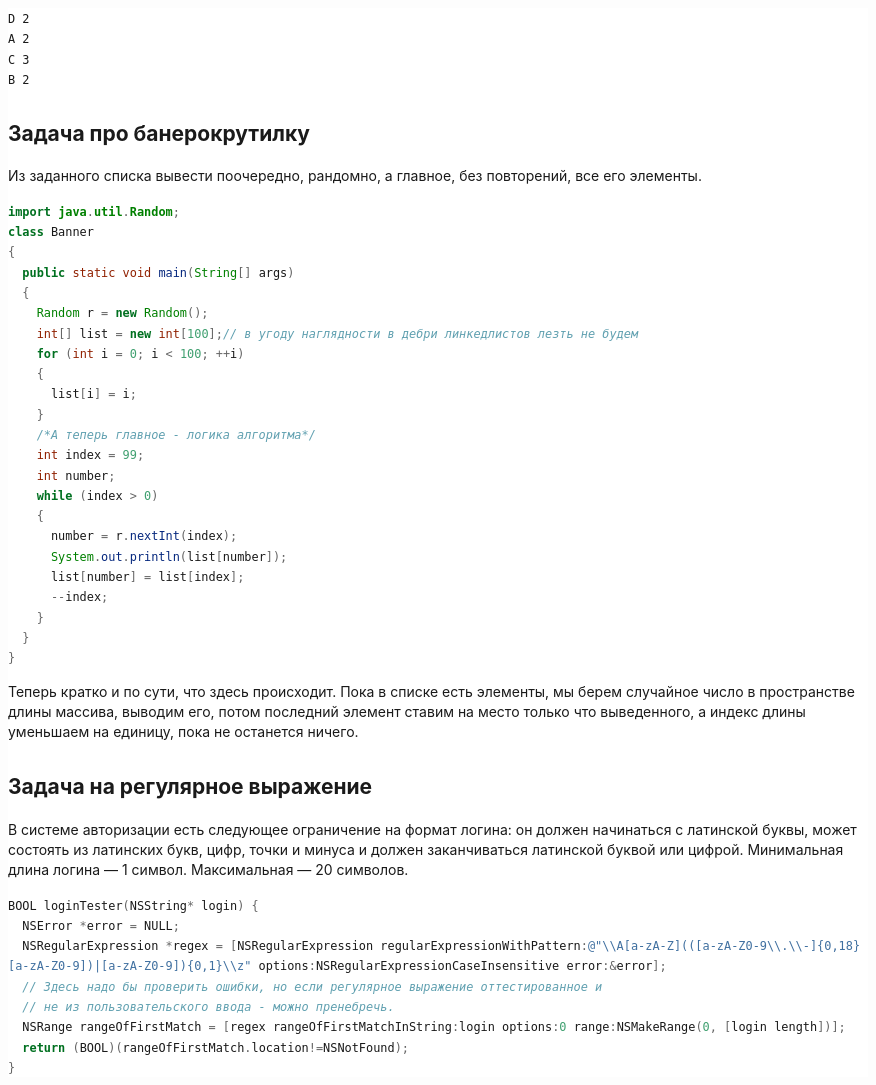 ```
D 2
A 2
C 3
B 2
```

<a name="задача-про-банерокрутилку"></a>

## Задача про банерокрутилку

Из заданного списка вывести поочередно, рандомно, а главное, без повторений, все его элементы.

```java
import java.util.Random;
class Banner
{
  public static void main(String[] args)
  {
    Random r = new Random();
    int[] list = new int[100];// в угоду наглядности в дебри линкедлистов лезть не будем
    for (int i = 0; i < 100; ++i)
    {
      list[i] = i;
    }
    /*А теперь главное - логика алгоритма*/
    int index = 99;
    int number;
    while (index > 0)
    {
      number = r.nextInt(index);
      System.out.println(list[number]);
      list[number] = list[index];
      --index;
    }
  }
}
```

Теперь кратко и по сути, что здесь происходит. Пока в списке есть элементы, мы берем случайное число в пространстве длины массива, выводим его, потом последний элемент ставим на место только что выведенного, а индекс длины уменьшаем на единицу, пока не останется ничего.

<a name="задача-на-регулярное-выражение"></a>

## Задача на регулярное выражение

В системе авторизации есть следующее ограничение на формат логина: он должен начинаться с латинской буквы, может состоять из латинских букв, цифр, точки и минуса и должен заканчиваться латинской буквой или цифрой. Минимальная длина логина — 1 символ. Максимальная — 20 символов.

```objectivec
BOOL loginTester(NSString* login) {
  NSError *error = NULL;
  NSRegularExpression *regex = [NSRegularExpression regularExpressionWithPattern:@"\\A[a-zA-Z](([a-zA-Z0-9\\.\\-]{0,18}[a-zA-Z0-9])|[a-zA-Z0-9]){0,1}\\z" options:NSRegularExpressionCaseInsensitive error:&error];
  // Здесь надо бы проверить ошибки, но если регулярное выражение оттестированное и
  // не из пользовательского ввода - можно пренебречь.
  NSRange rangeOfFirstMatch = [regex rangeOfFirstMatchInString:login options:0 range:NSMakeRange(0, [login length])];
  return (BOOL)(rangeOfFirstMatch.location!=NSNotFound);
}
```
